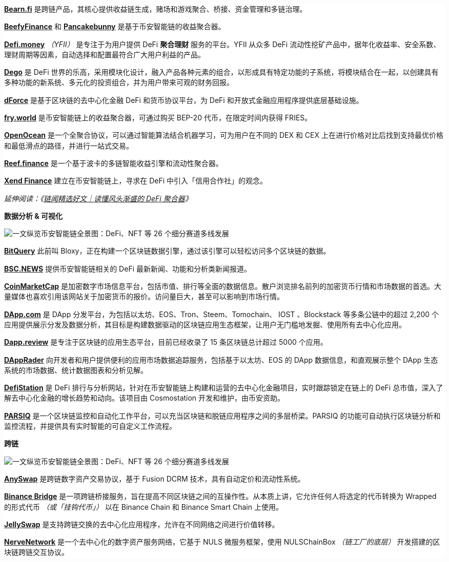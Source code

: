 [**Bearn.fi**](https://bearn.fi/) 是跨链产品，其核心提供收益链生成，赌场和游戏聚合、桥接、资金管理和多链治理。

[**BeefyFinance**](https://beefy.finance/) 和 [**Pancakebunny**](https://pancakebunny.finance/farm) 是基于币安智能链的收益聚合器。

[**Defi.money**](https://dfi.money/#/) _（YFII）_ 是专注于为用户提供 DeFi **聚合理财** 服务的平台。YFII 从众多 DeFi 流动性挖矿产品中，据年化收益率、安全系数、理财周期等因素，自动选择和配置最符合广大用户利益的产品。

[**Dego**](https://dego.finance/) 是 DeFi 世界的乐高，采用模块化设计，融入产品各种元素的组合，以形成具有特定功能的子系统，将模块结合在一起，以创建具有多种功能的新系统、多元化的投资组合，并为用户带来可观的财务回报。

[**dForce**](https://dforce.network/) 是基于区块链的去中心化金融 DeFi 和货币协议平台，为 DeFi 和开放式金融应用程序提供底层基础设施。

[**fry.world**](https://fry.world/) 是币安智能链上的收益聚合器，可通过购买 BEP-20 代币，在限定时间内获得 FRIES。

[**OpenOcean**](https://openocean.finance/) 是一个全聚合协议，可以通过智能算法结合机器学习，可为用户在不同的 DEX 和 CEX 上在进行价格对比后找到支持最优价格和最低滑点的路径，并进行一站式交易。

[**Reef.finance**](https://reef.finance/) 是一个基于波卡的多链智能收益引擎和流动性聚合器。

[**Xend Finance**](https://xend.finance/) 建立在币安智能链上，寻求在 DeFi 中引入「信用合作社」的观念。

_延伸阅读：《_[_链闻精选好文｜读懂风头渐盛的 DeFi 聚合器_](https://www.chainnews.com/articles/608336653882.htm)_》_

**数据分析 & 可视化**

![一文纵览币安智能链全景图：DeFi、NFT 等 26 个细分赛道多线发展](https://img.chainnews.com/material/images/d0815873dc6093ab9bd6b9e246f2e299.jpg-article)

[**BitQuery**](https://bitquery.io/) 此前叫 Bloxy，正在构建一个区块链数据引擎，通过该引擎可以轻松访问多个区块链的数据。

[**BSC.NEWS**](https://www.bsc.news/) 提供币安智能链相关的 DeFi 最新新闻、功能和分析类新闻报道。

[**CoinMarketCap**](https://coinmarketcap.com/) 是加密数字市场信息平台，包括市值、排行等全面的数据信息。散户浏览排名前列的加密货币行情和市场数据的首选。大量媒体也喜欢引用该网站关于加密货币的报价。访问量巨大，甚至可以影响到市场行情。

[**DApp.com**](https://www.dapp.com/) 是 DApp 分发平台，为包括以太坊、EOS、Tron、Steem、Tomochain、 IOST 、Blockstack 等多条公链中的超过 2,200 个应用提供展示分发及数据分析，其目标是构建数据驱动的区块链应用生态框架，让用户无门槛地发掘、使用所有去中心化应用。

[**Dapp.review**](https://dapp.review/) 是专注于区块链的应用生态平台，目前已经收录了 15 条区块链总计超过 5000 个应用。

[**DAppRader**](https://dappradar.com/) 向开发者和用户提供便利的应用市场数据追踪服务，包括基于以太坊、EOS 的 DApp 数据信息，和直观展示整个 DApp 生态系统的市场数据、统计数据图表和分析见解。

[**DefiStation**](https://www.defistation.io/) 是 DeFi 排行与分析网站，针对在币安智能链上构建和运营的去中心化金融项目，实时跟踪锁定在链上的 DeFi 总市值，深入了解去中心化金融的增长趋势和动向。该项目由 Cosmostation 开发和维护，由币安资助。

[**PARSIQ**](https://www.parsiq.net/) 是一个区块链监控和自动化工作平台，可以充当区块链和脱链应用程序之间的多层桥梁。PARSIQ 的功能可自动执行区块链分析和监控流程，并提供具有实时智能的可自定义工作流程。

**跨链**

![一文纵览币安智能链全景图：DeFi、NFT 等 26 个细分赛道多线发展](https://img.chainnews.com/material/images/d8eb3695480190a235d63308f2f98958.jpg-article)

[**AnySwap**](https://anyswap.exchange/dashboard) 是跨链数字资产交易协议，基于 Fusion DCRM 技术，具有自动定价和流动性系统。

[**Binance Bridge**](https://www.binance.org/cn/bridge) 是一项跨链桥接服务，旨在提高不同区块链之间的互操作性。从本质上讲，它允许任何人将选定的代币转换为 Wrapped 的形式代币 _（或「挂钩代币」）_ 以在 Binance Chain 和 Binance Smart Chain 上使用。

[**JellySwap**](https://jelly.market/) 是支持跨链交换的去中心化应用程序，允许在不同网络之间进行价值转移。

[**NerveNetwork**](https://nerve.network/) 是一个去中心化的数字资产服务网络，它基于 NULS 微服务框架，使用 NULSChainBox _（链工厂的底层）_ 开发搭建的区块链跨链交互协议。
